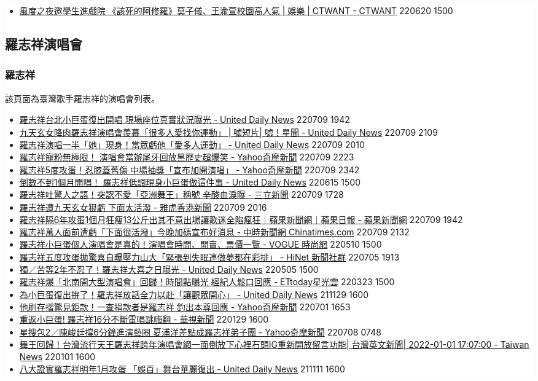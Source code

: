 - [風度之夜邀學生進戲院 《該死的阿修羅》莫子儀、王渝萱校園高人氣 | 娛樂 | CTWANT - CTWANT](https://www.ctwant.com/article/190305 "風度之夜邀學生進戲院 《該死的阿修羅》莫子儀、王渝萱校園高人氣 | 娛樂 | CTWANT - CTWANT") 220620 1500

## 羅志祥演唱會

### 羅志祥

該頁面為臺灣歌手羅志祥的演唱會列表。
- [羅志祥台北小巨蛋復出開唱 現場座位真實狀況曝光 - United Daily News](https://stars.udn.com/star/story/10092/6449297 "羅志祥台北小巨蛋復出開唱 現場座位真實狀況曝光 - United Daily News") 220709 1942
- [九天玄女降肉羅志祥演唱會羨慕「很多人愛找你運動」 | 噓短片| 噓！星聞 - United Daily News](https://stars.udn.com/video/play/1022/1241941 "九天玄女降肉羅志祥演唱會羨慕「很多人愛找你運動」 | 噓短片| 噓！星聞 - United Daily News") 220709 2109
- [羅志祥演唱一半「她」現身！當眾虧他「愛多人運動」 - United Daily News](https://stars.udn.com/star/story/10092/6449322?from=redpush "羅志祥演唱一半「她」現身！當眾虧他「愛多人運動」 - United Daily News") 220709 2010
- [羅志祥寵粉無極限！ 演唱會當辦尾牙回放黑歷史超爆笑 - Yahoo奇摩新聞](https://tw.news.yahoo.com/%E7%BE%85%E5%BF%97%E7%A5%A5%E5%AF%B5%E7%B2%89%E7%84%A1%E6%A5%B5%E9%99%90-%E6%BC%94%E5%94%B1%E6%9C%83%E7%95%B6%E8%BE%A6%E5%B0%BE%E7%89%99%E5%9B%9E%E6%94%BE%E9%BB%91%E6%AD%B7%E5%8F%B2%E8%B6%85%E7%88%86%E7%AC%91-142358305.html "羅志祥寵粉無極限！ 演唱會當辦尾牙回放黑歷史超爆笑 - Yahoo奇摩新聞") 220709 2223
- [羅志祥5度攻蛋！忍膝蓋舊傷 中場抽獎「宣布加開演唱」 - Yahoo奇摩新聞](https://tw.news.yahoo.com/%E7%BE%85%E5%BF%97%E7%A5%A55%E5%BA%A6%E6%94%BB%E8%9B%8B-%E5%BF%8D%E8%86%9D%E8%93%8B%E8%88%8A%E5%82%B7-%E4%B8%AD%E5%A0%B4%E6%8A%BD%E7%8D%8E-%E5%AE%A3%E5%B8%83%E5%8A%A0%E9%96%8B%E6%BC%94%E5%94%B1-154233170.html "羅志祥5度攻蛋！忍膝蓋舊傷 中場抽獎「宣布加開演唱」 - Yahoo奇摩新聞") 220709 2342
- [倒數不到1個月開唱！ 羅志祥低調現身小巨蛋做這件事 - United Daily News](https://stars.udn.com/star/story/10092/6388744 "倒數不到1個月開唱！ 羅志祥低調現身小巨蛋做這件事 - United Daily News") 220615 1500
- [羅志祥吐驚人之語！突認不愛「亞洲舞王」稱號 辛酸血淚曝 - 三立新聞](https://star.setn.com/news/1143128 "羅志祥吐驚人之語！突認不愛「亞洲舞王」稱號 辛酸血淚曝 - 三立新聞") 220709 1728
- [羅志祥遭九天玄女狠虧 下面太活潑 - 雅虎香港新聞](https://hk.news.yahoo.com/%E7%BE%85%E5%BF%97%E7%A5%A5%E9%81%AD%E4%B9%9D%E5%A4%A9%E7%8E%84%E5%A5%B3%E7%8B%A0%E8%99%A7-%E4%B8%8B%E9%9D%A2%E5%A4%AA%E6%B4%BB%E6%BD%91-121630730.html "羅志祥遭九天玄女狠虧 下面太活潑 - 雅虎香港新聞") 220709 2016
- [羅志祥隔6年攻蛋1個月狂瘦13公斤出其不意出場讓歌迷全陷瘋狂｜蘋果新聞網｜蘋果日報 - 蘋果新聞網](https://tw.appledaily.com/entertainment/20220709/5EB3059E8BC362D275811954B1 "羅志祥隔6年攻蛋1個月狂瘦13公斤出其不意出場讓歌迷全陷瘋狂｜蘋果新聞網｜蘋果日報 - 蘋果新聞網") 220709 1942
- [羅志祥萬人面前遭虧「下面很活潑」今晚加碼宣布好消息 - 中時新聞網 Chinatimes.com](https://www.chinatimes.com/realtimenews/20220709003368-260404?ctrack=pc_main_recmd_p02 "羅志祥萬人面前遭虧「下面很活潑」今晚加碼宣布好消息 - 中時新聞網 Chinatimes.com") 220709 2132
- [羅志祥小巨蛋個人演唱會是真的！演唱會時間、開賣、票價一覽 - VOGUE 時尚網](https://www.vogue.com.tw/entertainment/article/show-lo-taipei-arena-concert "羅志祥小巨蛋個人演唱會是真的！演唱會時間、開賣、票價一覽 - VOGUE 時尚網") 220510 1500
- [羅志祥五度攻蛋拋驚喜自曝壓力山大「緊張到失眠連做夢都在彩排」 - HiNet 新聞社群](https://times.hinet.net/news/24006603 "羅志祥五度攻蛋拋驚喜自曝壓力山大「緊張到失眠連做夢都在彩排」 - HiNet 新聞社群") 220705 1913
- [獨／苦等2年不忍了！羅志祥大喜之日曝光 - United Daily News](https://stars.udn.com/star/story/10092/6289925 "獨／苦等2年不忍了！羅志祥大喜之日曝光 - United Daily News") 220505 1500
- [羅志祥爆「北南開大型演唱會」回歸！時間點曝光 經紀人鬆口回應 - ETtoday星光雲](https://star.ettoday.net/news/2213858 "羅志祥爆「北南開大型演唱會」回歸！時間點曝光 經紀人鬆口回應 - ETtoday星光雲") 220323 1500
- [為小巨蛋復出拚了！羅志祥放話全力以赴「讓觀眾開心」 - United Daily News](https://stars.udn.com/star/story/10092/5924788 "為小巨蛋復出拚了！羅志祥放話全力以赴「讓觀眾開心」 - United Daily News") 211129 1600
- [他刷存摺驚見鉅款！一查捐款者是羅志祥 釣出本尊回應 - Yahoo奇摩新聞](https://tw.news.yahoo.com/%E4%BB%96%E5%88%B7%E5%AD%98%E6%91%BA%E9%A9%9A%E8%A6%8B%E9%89%85%E6%AC%BE-%E6%9F%A5%E6%8D%90%E6%AC%BE%E8%80%85%E7%AB%9F%E6%98%AF%E7%BE%85%E5%BF%97%E7%A5%A5-%E6%9C%AC%E4%BA%BA%E8%A6%AA%E5%9B%9E%E6%87%89-085300464.html "他刷存摺驚見鉅款！一查捐款者是羅志祥 釣出本尊回應 - Yahoo奇摩新聞") 220701 1653
- [重返小巨蛋! 羅志祥16分不斷電唱跳嗨翻 - 華視新聞](https://news.cts.com.tw/cts/entertain/202201/202201292070371.html "重返小巨蛋! 羅志祥16分不斷電唱跳嗨翻 - 華視新聞") 220129 1600
- [星搜包2／陳峻廷撐6分鐘進演藝圈 夏浦洋差點成羅志祥弟子團 - Yahoo奇摩新聞](https://tw.news.yahoo.com/%E6%98%9F%E6%90%9C%E5%8C%852-%E9%99%B3%E5%B3%BB%E5%BB%B7%E6%92%906%E5%88%86%E9%90%98%E9%80%B2%E6%BC%94%E8%97%9D%E5%9C%88-%E5%A4%8F%E6%B5%A6%E6%B4%8B%E5%B7%AE%E9%BB%9E%E6%88%90%E7%BE%85%E5%BF%97%E7%A5%A5%E5%BC%9F%E5%AD%90%E5%9C%98-220000762.html "星搜包2／陳峻廷撐6分鐘進演藝圈 夏浦洋差點成羅志祥弟子團 - Yahoo奇摩新聞") 220708 0748
- [舞王回歸！台灣流行天王羅志祥跨年演唱會網一面倒放下心裡石頭IG重新開放留言功能| 台灣英文新聞| 2022-01-01 17:07:00 - Taiwan News](https://www.taiwannews.com.tw/ch/news/4395267 "舞王回歸！台灣流行天王羅志祥跨年演唱會網一面倒放下心裡石頭IG重新開放留言功能| 台灣英文新聞| 2022-01-01 17:07:00 - Taiwan News") 220101 1600
- [八大證實羅志祥明年1月攻蛋 「娛百」舞台華麗復出 - United Daily News](https://stars.udn.com/star/story/10092/5883757 "八大證實羅志祥明年1月攻蛋 「娛百」舞台華麗復出 - United Daily News") 211111 1600

